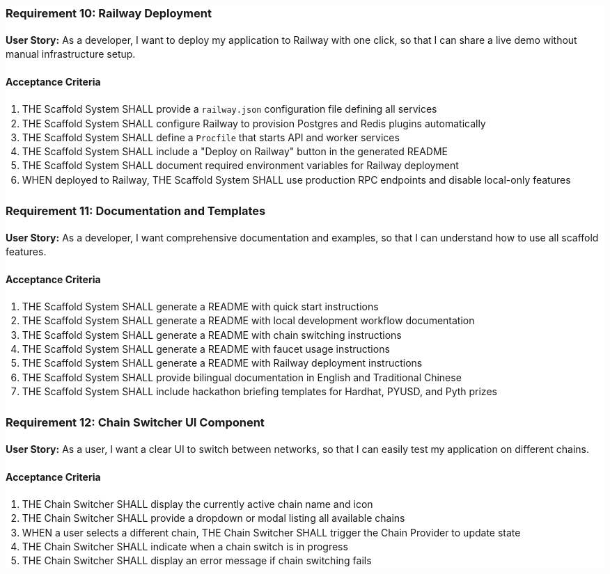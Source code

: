 ### Requirement 10: Railway Deployment

**User Story:** As a developer, I want to deploy my application to Railway with one click, so that I can share a live demo without manual infrastructure setup.

#### Acceptance Criteria

1. THE Scaffold System SHALL provide a `railway.json` configuration file defining all services
2. THE Scaffold System SHALL configure Railway to provision Postgres and Redis plugins automatically
3. THE Scaffold System SHALL define a `Procfile` that starts API and worker services
4. THE Scaffold System SHALL include a "Deploy on Railway" button in the generated README
5. THE Scaffold System SHALL document required environment variables for Railway deployment
6. WHEN deployed to Railway, THE Scaffold System SHALL use production RPC endpoints and disable local-only features

### Requirement 11: Documentation and Templates

**User Story:** As a developer, I want comprehensive documentation and examples, so that I can understand how to use all scaffold features.

#### Acceptance Criteria

1. THE Scaffold System SHALL generate a README with quick start instructions
2. THE Scaffold System SHALL generate a README with local development workflow documentation
3. THE Scaffold System SHALL generate a README with chain switching instructions
4. THE Scaffold System SHALL generate a README with faucet usage instructions
5. THE Scaffold System SHALL generate a README with Railway deployment instructions
6. THE Scaffold System SHALL provide bilingual documentation in English and Traditional Chinese
7. THE Scaffold System SHALL include hackathon briefing templates for Hardhat, PYUSD, and Pyth prizes

### Requirement 12: Chain Switcher UI Component

**User Story:** As a user, I want a clear UI to switch between networks, so that I can easily test my application on different chains.

#### Acceptance Criteria

1. THE Chain Switcher SHALL display the currently active chain name and icon
2. THE Chain Switcher SHALL provide a dropdown or modal listing all available chains
3. WHEN a user selects a different chain, THE Chain Switcher SHALL trigger the Chain Provider to update state
4. THE Chain Switcher SHALL indicate when a chain switch is in progress
5. THE Chain Switcher SHALL display an error message if chain switching fails
